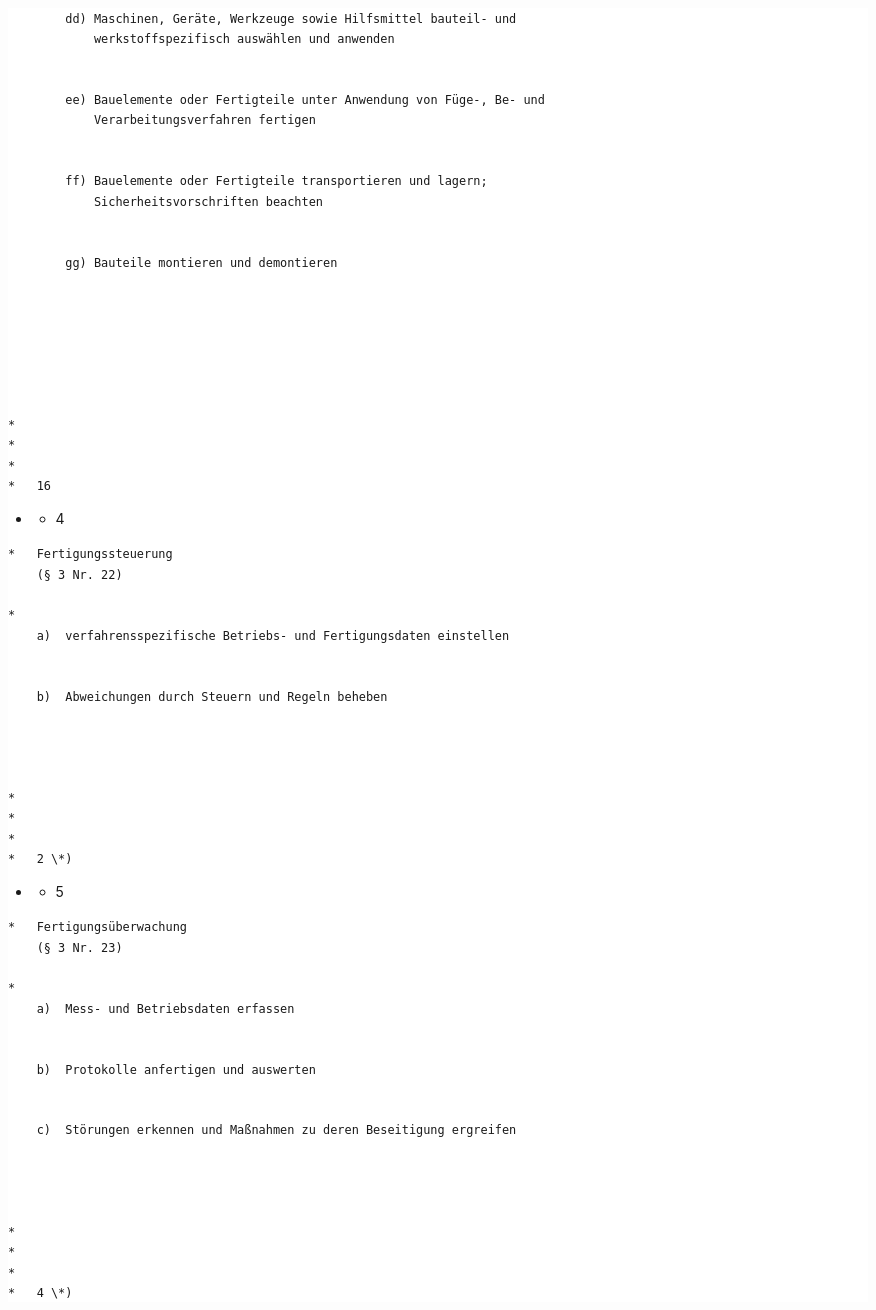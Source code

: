
            dd) Maschinen, Geräte, Werkzeuge sowie Hilfsmittel bauteil- und
                werkstoffspezifisch auswählen und anwenden


            ee) Bauelemente oder Fertigteile unter Anwendung von Füge-, Be- und
                Verarbeitungsverfahren fertigen


            ff) Bauelemente oder Fertigteile transportieren und lagern;
                Sicherheitsvorschriften beachten


            gg) Bauteile montieren und demontieren







    *
    *
    *
    *   16


*    *   4

    *   Fertigungssteuerung
        (§ 3 Nr. 22)

    *
        a)  verfahrensspezifische Betriebs- und Fertigungsdaten einstellen


        b)  Abweichungen durch Steuern und Regeln beheben




    *
    *
    *
    *   2 \*)


*    *   5

    *   Fertigungsüberwachung
        (§ 3 Nr. 23)

    *
        a)  Mess- und Betriebsdaten erfassen


        b)  Protokolle anfertigen und auswerten


        c)  Störungen erkennen und Maßnahmen zu deren Beseitigung ergreifen




    *
    *
    *
    *   4 \*)
